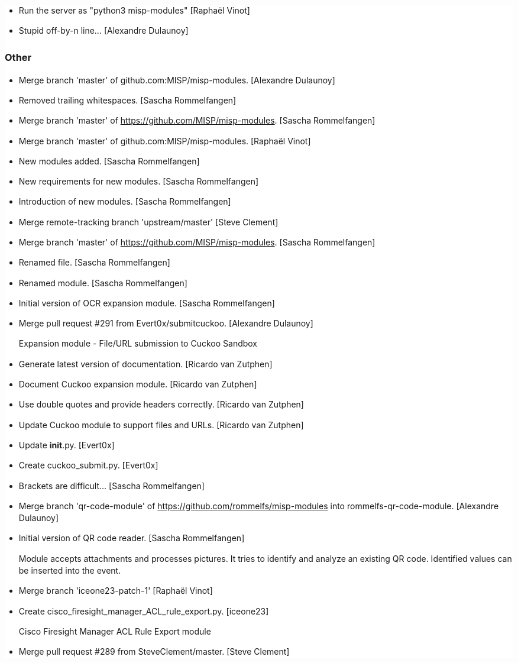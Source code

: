 * Run the server as "python3 misp-modules" [Raphaël Vinot]

* Stupid off-by-n line... [Alexandre Dulaunoy]

### Other

* Merge branch 'master' of github.com:MISP/misp-modules. [Alexandre Dulaunoy]

* Removed trailing whitespaces. [Sascha Rommelfangen]

* Merge branch 'master' of https://github.com/MISP/misp-modules. [Sascha Rommelfangen]

* Merge branch 'master' of github.com:MISP/misp-modules. [Raphaël Vinot]

* New modules added. [Sascha Rommelfangen]

* New requirements for new modules. [Sascha Rommelfangen]

* Introduction of new modules. [Sascha Rommelfangen]

* Merge remote-tracking branch 'upstream/master' [Steve Clement]

* Merge branch 'master' of https://github.com/MISP/misp-modules. [Sascha Rommelfangen]

* Renamed file. [Sascha Rommelfangen]

* Renamed module. [Sascha Rommelfangen]

* Initial version of OCR expansion module. [Sascha Rommelfangen]

* Merge pull request #291 from Evert0x/submitcuckoo. [Alexandre Dulaunoy]

  Expansion module - File/URL submission to Cuckoo Sandbox

* Generate latest version of documentation. [Ricardo van Zutphen]

* Document Cuckoo expansion module. [Ricardo van Zutphen]

* Use double quotes and provide headers correctly. [Ricardo van Zutphen]

* Update Cuckoo module to support files and URLs. [Ricardo van Zutphen]

* Update __init__.py. [Evert0x]

* Create cuckoo_submit.py. [Evert0x]

* Brackets are difficult... [Sascha Rommelfangen]

* Merge branch 'qr-code-module' of https://github.com/rommelfs/misp-modules into rommelfs-qr-code-module. [Alexandre Dulaunoy]

* Initial version of QR code reader. [Sascha Rommelfangen]

  Module accepts attachments and processes pictures. It tries to identify and analyze an existing QR code.
  Identified values can be inserted into the event.

* Merge branch 'iceone23-patch-1' [Raphaël Vinot]

* Create cisco_firesight_manager_ACL_rule_export.py. [iceone23]

  Cisco Firesight Manager ACL Rule Export module

* Merge pull request #289 from SteveClement/master. [Steve Clement]
